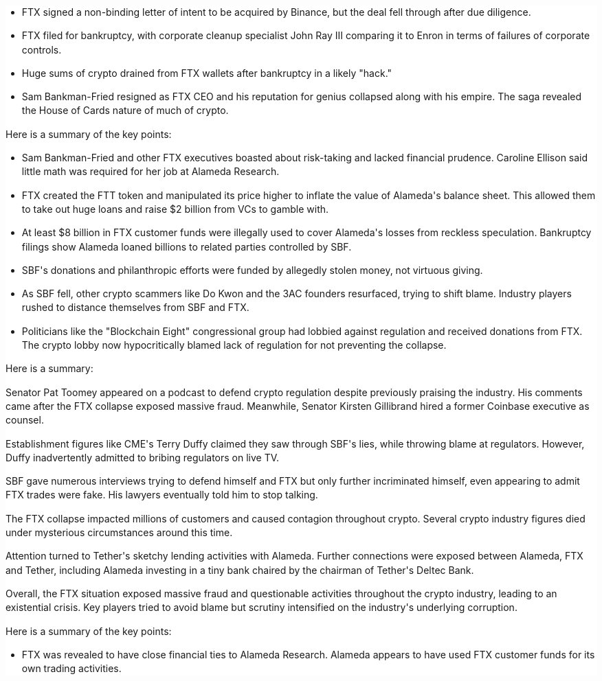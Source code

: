 - FTX signed a non-binding letter of intent to be acquired by Binance, but the deal fell through after due diligence. 

- FTX filed for bankruptcy, with corporate cleanup specialist John Ray III comparing it to Enron in terms of failures of corporate controls. 

- Huge sums of crypto drained from FTX wallets after bankruptcy in a likely "hack."

- Sam Bankman-Fried resigned as FTX CEO and his reputation for genius collapsed along with his empire. The saga revealed the House of Cards nature of much of crypto.

 Here is a summary of the key points:

- Sam Bankman-Fried and other FTX executives boasted about risk-taking and lacked financial prudence. Caroline Ellison said little math was required for her job at Alameda Research. 

- FTX created the FTT token and manipulated its price higher to inflate the value of Alameda's balance sheet. This allowed them to take out huge loans and raise $2 billion from VCs to gamble with. 

- At least $8 billion in FTX customer funds were illegally used to cover Alameda's losses from reckless speculation. Bankruptcy filings show Alameda loaned billions to related parties controlled by SBF.

- SBF's donations and philanthropic efforts were funded by allegedly stolen money, not virtuous giving. 

- As SBF fell, other crypto scammers like Do Kwon and the 3AC founders resurfaced, trying to shift blame. Industry players rushed to distance themselves from SBF and FTX.

- Politicians like the "Blockchain Eight" congressional group had lobbied against regulation and received donations from FTX. The crypto lobby now hypocritically blamed lack of regulation for not preventing the collapse.

 Here is a summary:

Senator Pat Toomey appeared on a podcast to defend crypto regulation despite previously praising the industry. His comments came after the FTX collapse exposed massive fraud. Meanwhile, Senator Kirsten Gillibrand hired a former Coinbase executive as counsel. 

Establishment figures like CME's Terry Duffy claimed they saw through SBF's lies, while throwing blame at regulators. However, Duffy inadvertently admitted to bribing regulators on live TV. 

SBF gave numerous interviews trying to defend himself and FTX but only further incriminated himself, even appearing to admit FTX trades were fake. His lawyers eventually told him to stop talking.

The FTX collapse impacted millions of customers and caused contagion throughout crypto. Several crypto industry figures died under mysterious circumstances around this time. 

Attention turned to Tether's sketchy lending activities with Alameda. Further connections were exposed between Alameda, FTX and Tether, including Alameda investing in a tiny bank chaired by the chairman of Tether's Deltec Bank.

Overall, the FTX situation exposed massive fraud and questionable activities throughout the crypto industry, leading to an existential crisis. Key players tried to avoid blame but scrutiny intensified on the industry's underlying corruption.

 Here is a summary of the key points:

- FTX was revealed to have close financial ties to Alameda Research. Alameda appears to have used FTX customer funds for its own trading activities. 
